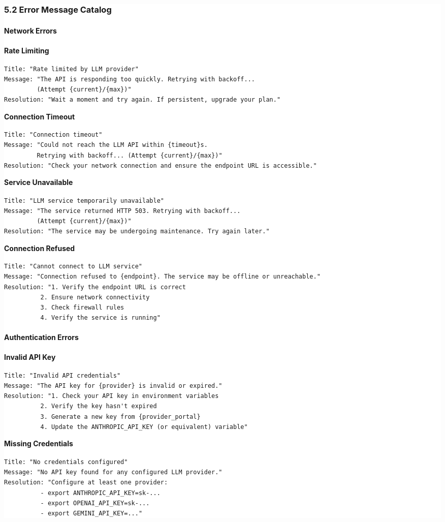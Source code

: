 ### 5.2 Error Message Catalog

#### Network Errors

**Rate Limiting**
```
Title: "Rate limited by LLM provider"
Message: "The API is responding too quickly. Retrying with backoff...
         (Attempt {current}/{max})"
Resolution: "Wait a moment and try again. If persistent, upgrade your plan."
```

**Connection Timeout**
```
Title: "Connection timeout"
Message: "Could not reach the LLM API within {timeout}s.
         Retrying with backoff... (Attempt {current}/{max})"
Resolution: "Check your network connection and ensure the endpoint URL is accessible."
```

**Service Unavailable**
```
Title: "LLM service temporarily unavailable"
Message: "The service returned HTTP 503. Retrying with backoff...
         (Attempt {current}/{max})"
Resolution: "The service may be undergoing maintenance. Try again later."
```

**Connection Refused**
```
Title: "Cannot connect to LLM service"
Message: "Connection refused to {endpoint}. The service may be offline or unreachable."
Resolution: "1. Verify the endpoint URL is correct
          2. Ensure network connectivity
          3. Check firewall rules
          4. Verify the service is running"
```

#### Authentication Errors

**Invalid API Key**
```
Title: "Invalid API credentials"
Message: "The API key for {provider} is invalid or expired."
Resolution: "1. Check your API key in environment variables
          2. Verify the key hasn't expired
          3. Generate a new key from {provider_portal}
          4. Update the ANTHROPIC_API_KEY (or equivalent) variable"
```

**Missing Credentials**
```
Title: "No credentials configured"
Message: "No API key found for any configured LLM provider."
Resolution: "Configure at least one provider:
          - export ANTHROPIC_API_KEY=sk-...
          - export OPENAI_API_KEY=sk-...
          - export GEMINI_API_KEY=..."
```
